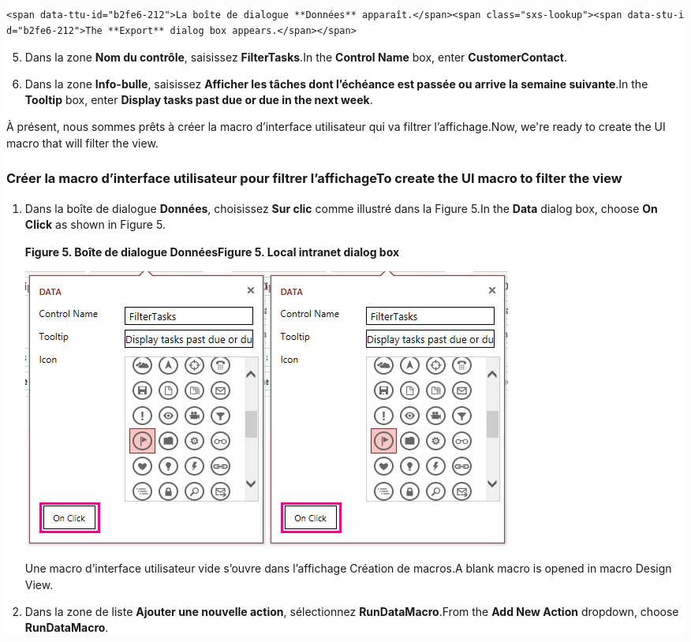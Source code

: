     <span data-ttu-id="b2fe6-212">La boîte de dialogue **Données** apparaît.</span><span class="sxs-lookup"><span data-stu-id="b2fe6-212">The **Export** dialog box appears.</span></span> 
    
5. <span data-ttu-id="b2fe6-213">Dans la zone **Nom du contrôle**, saisissez **FilterTasks**.</span><span class="sxs-lookup"><span data-stu-id="b2fe6-213">In the **Control Name** box, enter **CustomerContact**.</span></span> 
    
6. <span data-ttu-id="b2fe6-214">Dans la zone **Info-bulle**, saisissez **Afficher les tâches dont l’échéance est passée ou arrive la semaine suivante**.</span><span class="sxs-lookup"><span data-stu-id="b2fe6-214">In the **Tooltip** box, enter **Display tasks past due or due in the next week**.</span></span> 
    
<span data-ttu-id="b2fe6-215">À présent, nous sommes prêts à créer la macro d’interface utilisateur qui va filtrer l’affichage.</span><span class="sxs-lookup"><span data-stu-id="b2fe6-215">Now, we're ready to create the UI macro that will filter the view.</span></span>
  
### <a name="to-create-the-ui-macro-to-filter-the-view"></a><span data-ttu-id="b2fe6-216">Créer la macro d’interface utilisateur pour filtrer l’affichage</span><span class="sxs-lookup"><span data-stu-id="b2fe6-216">To create the UI macro to filter the view</span></span>

1. <span data-ttu-id="b2fe6-217">Dans la boîte de dialogue **Données**, choisissez **Sur clic** comme illustré dans la Figure 5.</span><span class="sxs-lookup"><span data-stu-id="b2fe6-217">In the **Data** dialog box, choose **On Click** as shown in Figure 5.</span></span> 
    
   <span data-ttu-id="b2fe6-218">**Figure 5. Boîte de dialogue Données**</span><span class="sxs-lookup"><span data-stu-id="b2fe6-218">**Figure 5. Local intranet dialog box**</span></span>

   <span data-ttu-id="b2fe6-219">![Boîte de dialogue Données](media/odc_Access2013_FilterFormByUsingMacro_Figure05.jpg "Boîte de dialogue Données")</span><span class="sxs-lookup"><span data-stu-id="b2fe6-219">![Data dialog box](media/odc_Access2013_FilterFormByUsingMacro_Figure05.jpg "Data dialog box")</span></span>
  
    <span data-ttu-id="b2fe6-220">Une macro d’interface utilisateur vide s’ouvre dans l’affichage Création de macros.</span><span class="sxs-lookup"><span data-stu-id="b2fe6-220">A blank macro is opened in macro Design View.</span></span>
    
2. <span data-ttu-id="b2fe6-221">Dans la zone de liste **Ajouter une nouvelle action**, sélectionnez **RunDataMacro**.</span><span class="sxs-lookup"><span data-stu-id="b2fe6-221">From the **Add New Action** dropdown, choose **RunDataMacro**.</span></span> 
    